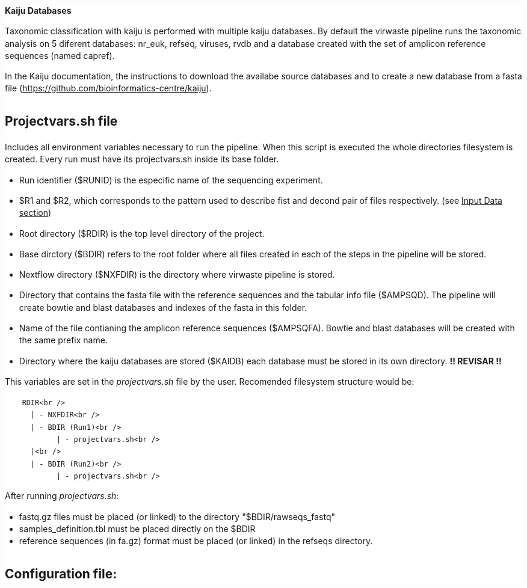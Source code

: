 __Kaiju Databases__ <br />

Taxonomic classification with kaiju is performed with multiple kaiju 
databases. By default the virwaste pipeline runs the taxonomic analysis 
on 5 diferent databases: nr_euk, refseq, viruses, rvdb and a database 
created with the set of amplicon reference sequences (named capref).

In the Kaiju documentation, the instructions to download the availabe
source databases and to create a new database from a fasta file 
(https://github.com/bioinformatics-centre/kaiju). 

## Projectvars.sh file

Includes all environment variables necessary to run the pipeline. When 
this script is executed the whole directories filesystem is created.
Every run must have its projectvars.sh inside its base folder.

* Run identifier ($RUNID) is the especific name of the sequencing experiment.  <br />
* $R1 and $R2, which corresponds to the pattern used to describe fist and decond pair of
files respectively. (see [Input Data section](#input-data))

* Root directory ($RDIR) is the top level directory of the project.
* Base dirctory ($BDIR) refers to the root folder where all files created 
in each of the steps in the pipeline will be stored.
* Nextflow directory ($NXFDIR) is the directory where virwaste pipeline 
is stored.
* Directory that contains the fasta file with the reference sequences and 
the tabular info file ($AMPSQD). The pipeline will create  bowtie and
blast databases and indexes of the fasta in this folder. <br />
* Name of the file contianing the amplicon reference sequences ($AMPSQFA).
Bowtie and blast databases will be created with the same prefix name. <br />
* Directory where the kaiju databases are stored ($KAIDB) each database 
must be stored in its own directory. __!! REVISAR !!__<br />

This variables are set in the _projectvars.sh_ file by the user.
Recomended filesystem structure would be:

```{=latex}
    RDIR<br />
      | - NXFDIR<br />
      | - BDIR (Run1)<br />
            | - projectvars.sh<br />
      |<br />
      | - BDIR (Run2)<br />
            | - projectvars.sh<br />
```
 
After running _projectvars.sh_:
* fastq.gz files must be placed (or linked) to the directory 
"$BDIR/rawseqs_fastq"
* samples_definition.tbl must be placed directly on the $BDIR
* reference sequences (in fa.gz) format must be placed (or linked) in the refseqs directory.

## Configuration file:
